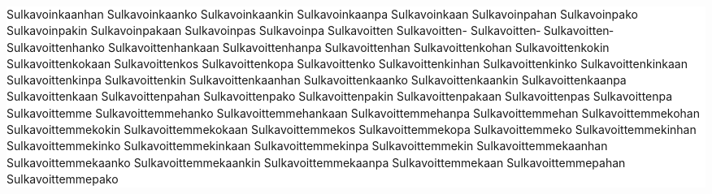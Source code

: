 Sulkavoinkaanhan
Sulkavoinkaanko
Sulkavoinkaankin
Sulkavoinkaanpa
Sulkavoinkaan
Sulkavoinpahan
Sulkavoinpako
Sulkavoinpakin
Sulkavoinpakaan
Sulkavoinpas
Sulkavoinpa
Sulkavoitten
Sulkavoitten-
Sulkavoitten‐
Sulkavoitten‑
Sulkavoittenhanko
Sulkavoittenhankaan
Sulkavoittenhanpa
Sulkavoittenhan
Sulkavoittenkohan
Sulkavoittenkokin
Sulkavoittenkokaan
Sulkavoittenkos
Sulkavoittenkopa
Sulkavoittenko
Sulkavoittenkinhan
Sulkavoittenkinko
Sulkavoittenkinkaan
Sulkavoittenkinpa
Sulkavoittenkin
Sulkavoittenkaanhan
Sulkavoittenkaanko
Sulkavoittenkaankin
Sulkavoittenkaanpa
Sulkavoittenkaan
Sulkavoittenpahan
Sulkavoittenpako
Sulkavoittenpakin
Sulkavoittenpakaan
Sulkavoittenpas
Sulkavoittenpa
Sulkavoittemme
Sulkavoittemmehanko
Sulkavoittemmehankaan
Sulkavoittemmehanpa
Sulkavoittemmehan
Sulkavoittemmekohan
Sulkavoittemmekokin
Sulkavoittemmekokaan
Sulkavoittemmekos
Sulkavoittemmekopa
Sulkavoittemmeko
Sulkavoittemmekinhan
Sulkavoittemmekinko
Sulkavoittemmekinkaan
Sulkavoittemmekinpa
Sulkavoittemmekin
Sulkavoittemmekaanhan
Sulkavoittemmekaanko
Sulkavoittemmekaankin
Sulkavoittemmekaanpa
Sulkavoittemmekaan
Sulkavoittemmepahan
Sulkavoittemmepako